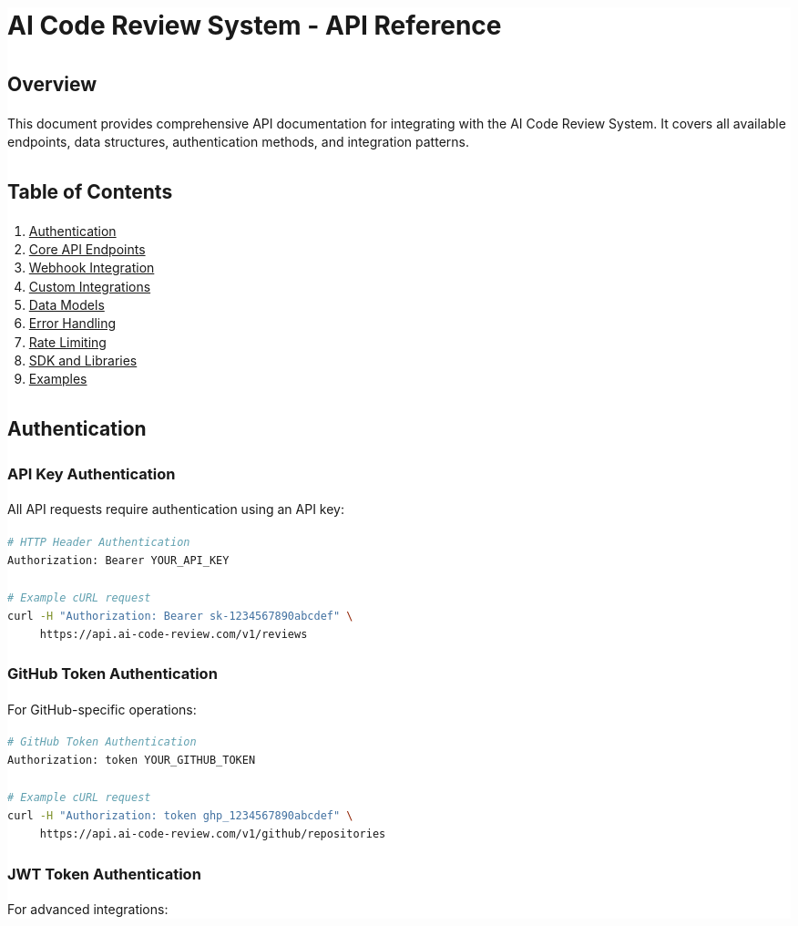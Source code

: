# AI Code Review System - API Reference

## Overview

This document provides comprehensive API documentation for integrating with the AI Code Review System. It covers all available endpoints, data structures, authentication methods, and integration patterns.

## Table of Contents

1. [Authentication](#authentication)
2. [Core API Endpoints](#core-api-endpoints)
3. [Webhook Integration](#webhook-integration)
4. [Custom Integrations](#custom-integrations)
5. [Data Models](#data-models)
6. [Error Handling](#error-handling)
7. [Rate Limiting](#rate-limiting)
8. [SDK and Libraries](#sdk-and-libraries)
9. [Examples](#examples)

## Authentication

### API Key Authentication

All API requests require authentication using an API key:

```bash
# HTTP Header Authentication
Authorization: Bearer YOUR_API_KEY

# Example cURL request
curl -H "Authorization: Bearer sk-1234567890abcdef" \
     https://api.ai-code-review.com/v1/reviews
```

### GitHub Token Authentication

For GitHub-specific operations:

```bash
# GitHub Token Authentication
Authorization: token YOUR_GITHUB_TOKEN

# Example cURL request
curl -H "Authorization: token ghp_1234567890abcdef" \
     https://api.ai-code-review.com/v1/github/repositories
```

### JWT Token Authentication

For advanced integrations:

